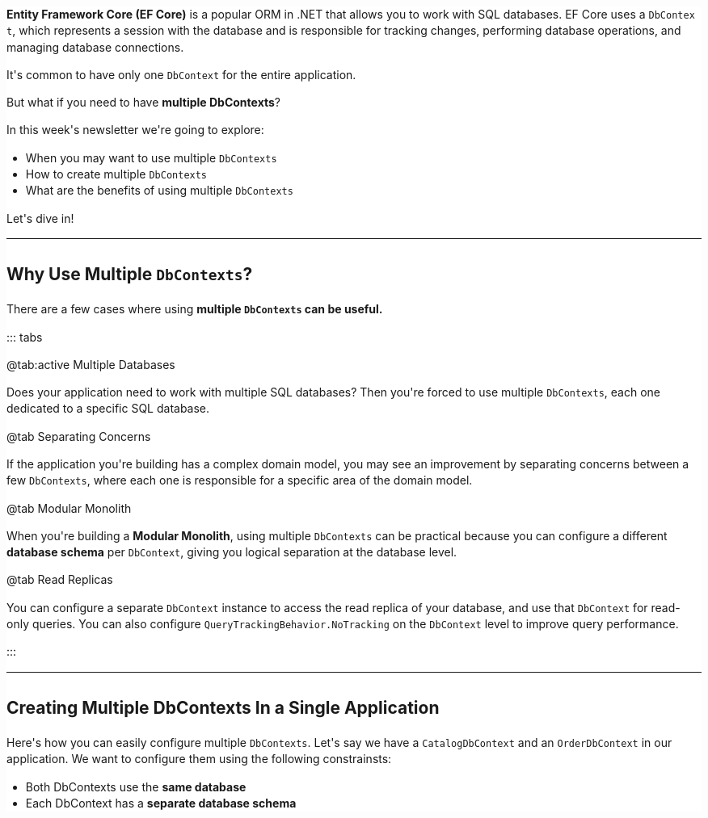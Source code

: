 **Entity Framework Core (EF Core)** is a popular ORM in .NET that allows you to work with SQL databases. EF Core uses a `DbContext`, which represents a session with the database and is responsible for tracking changes, performing database operations, and managing database connections.

It's common to have only one `DbContext` for the entire application.

But what if you need to have **multiple DbContexts**?

In this week's newsletter we're going to explore:

- When you may want to use multiple `DbContexts`
- How to create multiple `DbContexts`
- What are the benefits of using multiple `DbContexts`

Let's dive in!

---

## Why Use Multiple `DbContexts`?

There are a few cases where using **multiple `DbContexts` can be useful.**

::: tabs

@tab:active Multiple Databases

Does your application need to work with multiple SQL databases? Then you're forced to use multiple `DbContexts`, each one dedicated to a specific SQL database.

@tab Separating Concerns

If the application you're building has a complex domain model, you may see an improvement by separating concerns between a few `DbContexts`, where each one is responsible for a specific area of the domain model.

@tab Modular Monolith

When you're building a **Modular Monolith**, using multiple `DbContexts` can be practical because you can configure a different **database schema** per `DbContext`, giving you logical separation at the database level.

@tab Read Replicas

You can configure a separate `DbContext` instance to access the read replica of your database, and use that `DbContext` for read-only queries. You can also configure `QueryTrackingBehavior.NoTracking` on the `DbContext` level to improve query performance.

:::

---

## Creating Multiple DbContexts In a Single Application

Here's how you can easily configure multiple `DbContexts`. Let's say we have a `CatalogDbContext` and an `OrderDbContext` in our application. We want to configure them using the following constrainsts:

- Both DbContexts use the **same database**
- Each DbContext has a **separate database schema**
